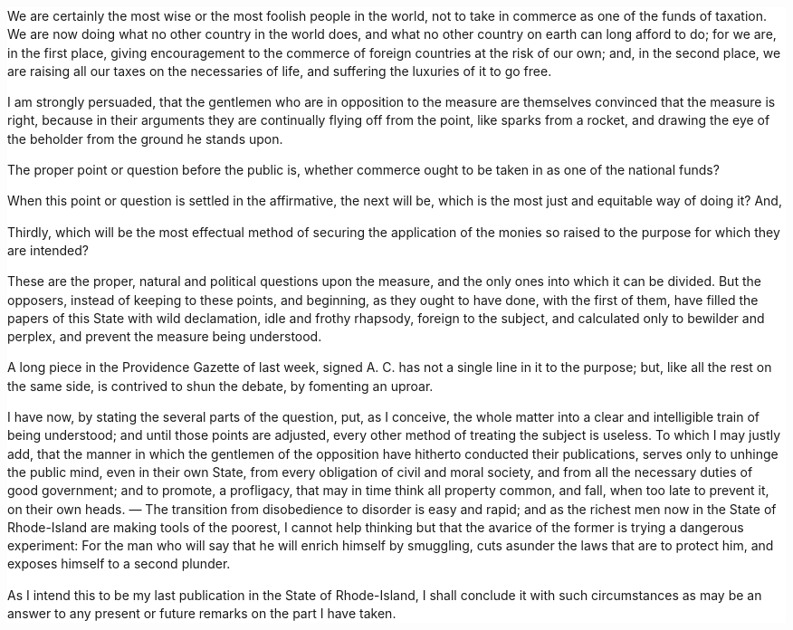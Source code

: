    We are certainly the most wise or the most foolish people in the world,
   not to take in commerce as one of the funds of taxation. We are now doing
   what no other country in the world does, and what no other country on
   earth can long afford to do; for we are, in the first place, giving
   encouragement to the commerce of foreign countries at the risk of our own;
   and, in the second place, we are raising all our taxes on the necessaries
   of life, and suffering the luxuries of it to go free.

   I am strongly persuaded, that the gentlemen who are in opposition to the
   measure are themselves convinced that the measure is right, because in
   their arguments they are continually flying off from the point, like
   sparks from a rocket, and drawing the eye of the beholder from the ground
   he stands upon.

   The proper point or question before the public is, whether commerce ought
   to be taken in as one of the national funds?

   When this point or question is settled in the affirmative, the next will
   be, which is the most just and equitable way of doing it? And,

   Thirdly, which will be the most effectual method of securing the
   application of the monies so raised to the purpose for which they are
   intended?

   These are the proper, natural and political questions upon the measure,
   and the only ones into which it can be divided. But the opposers, instead
   of keeping to these points, and beginning, as they ought to have done,
   with the first of them, have filled the papers of this State with
   wild declamation, idle and frothy rhapsody, foreign to the subject, and
   calculated only to bewilder and perplex, and prevent the measure being
   understood.

   A long piece in the Providence Gazette of last week, signed A. C. has not
   a single line in it to the purpose; but, like all the rest on the same
   side, is contrived to shun the debate, by fomenting an uproar.

   I have now, by stating the several parts of the question, put, as I
   conceive, the whole matter into a clear and intelligible train of being
   understood; and until those points are adjusted, every other method of
   treating the subject is useless. To which I may justly add, that the
   manner in which the gentlemen of the opposition have hitherto conducted
   their publications, serves only to unhinge the public mind, even in their
   own State, from every obligation of civil and moral society, and from all
   the necessary duties of good government; and to promote, a profligacy,
   that may in time think all property common, and fall, when too late to
   prevent it, on their own heads. &mdash; The transition from disobedience to
   disorder is easy and rapid; and as the richest men now in the State of
   Rhode-Island are making tools of the poorest, I cannot help thinking but
   that the avarice of the former is trying a dangerous experiment: For the
   man who will say that he will enrich himself by smuggling, cuts asunder
   the laws that are to protect him, and exposes himself to a second plunder.

   As I intend this to be my last publication in the State of Rhode-Island, I
   shall conclude it with such circumstances as may be an answer to any
   present or future remarks on the part I have taken.
